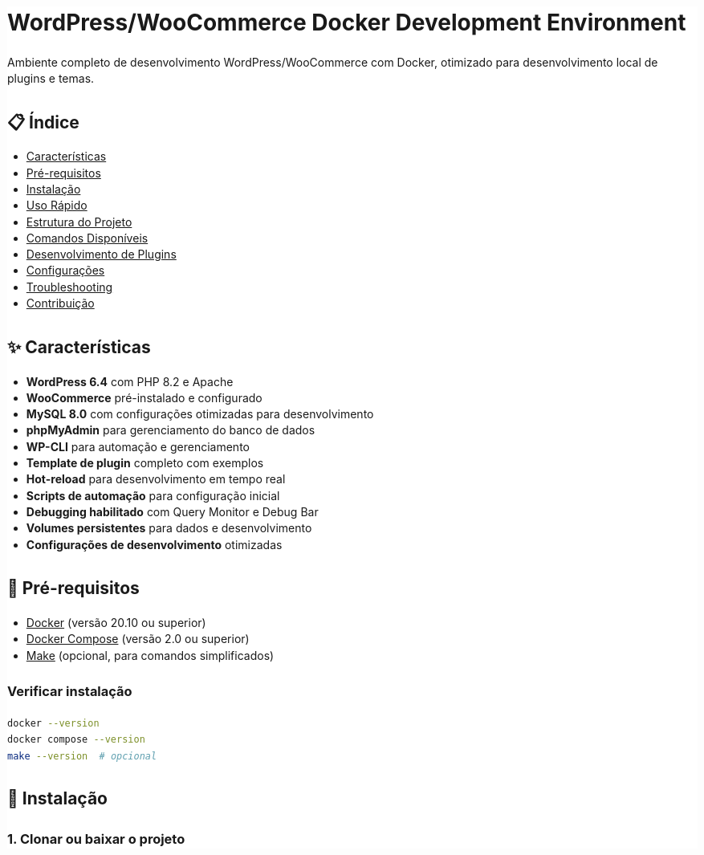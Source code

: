 # WordPress/WooCommerce Docker Development Environment

Ambiente completo de desenvolvimento WordPress/WooCommerce com Docker, otimizado para desenvolvimento local de plugins e temas.

## 📋 Índice

- [Características](#características)
- [Pré-requisitos](#pré-requisitos)
- [Instalação](#instalação)
- [Uso Rápido](#uso-rápido)
- [Estrutura do Projeto](#estrutura-do-projeto)
- [Comandos Disponíveis](#comandos-disponíveis)
- [Desenvolvimento de Plugins](#desenvolvimento-de-plugins)
- [Configurações](#configurações)
- [Troubleshooting](#troubleshooting)
- [Contribuição](#contribuição)

## ✨ Características

- **WordPress 6.4** com PHP 8.2 e Apache
- **WooCommerce** pré-instalado e configurado
- **MySQL 8.0** com configurações otimizadas para desenvolvimento
- **phpMyAdmin** para gerenciamento do banco de dados
- **WP-CLI** para automação e gerenciamento
- **Template de plugin** completo com exemplos
- **Hot-reload** para desenvolvimento em tempo real
- **Scripts de automação** para configuração inicial
- **Debugging habilitado** com Query Monitor e Debug Bar
- **Volumes persistentes** para dados e desenvolvimento
- **Configurações de desenvolvimento** otimizadas

## 🔧 Pré-requisitos

- [Docker](https://docs.docker.com/get-docker/) (versão 20.10 ou superior)
- [Docker Compose](https://docs.docker.com/compose/install/) (versão 2.0 ou superior)
- [Make](https://www.gnu.org/software/make/) (opcional, para comandos simplificados)

### Verificar instalação

```bash
docker --version
docker compose --version
make --version  # opcional
```

## 🚀 Instalação

### 1. Clonar ou baixar o projeto
